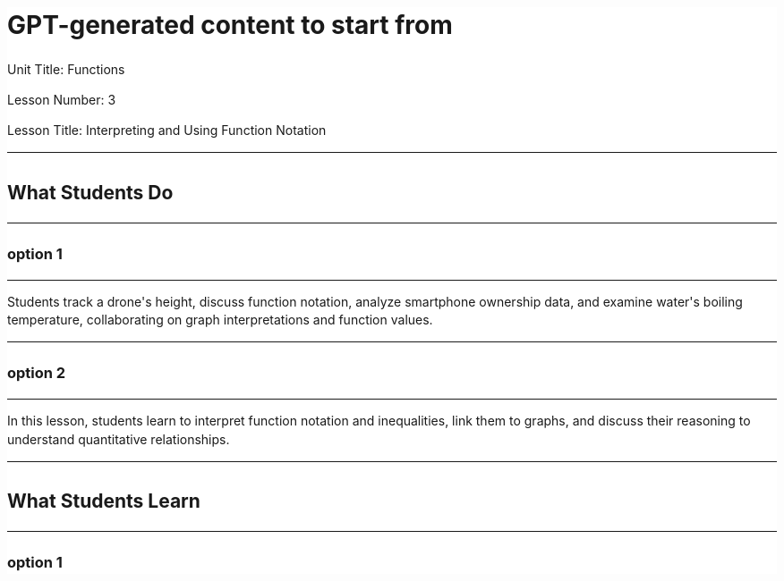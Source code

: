 # GPT-generated content to start from

 Unit Title: Functions

 Lesson Number: 3

 Lesson Title: Interpreting and Using Function Notation



----------------------------------------

## What Students Do





----------------------------------------

### option 1





----------------------------------------

Students track a drone's height, discuss function notation, analyze smartphone ownership data, and examine water's boiling temperature, collaborating on graph interpretations and function values.



----------------------------------------

### option 2





----------------------------------------

In this lesson, students learn to interpret function notation and inequalities, link them to graphs, and discuss their reasoning to understand quantitative relationships.



----------------------------------------

## What Students Learn





----------------------------------------

### option 1



